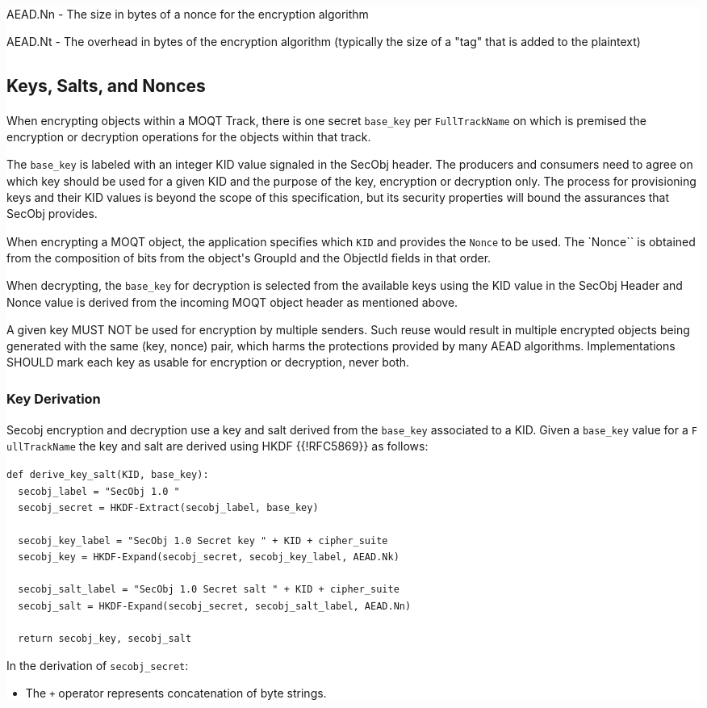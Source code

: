 AEAD.Nn - The size in bytes of a nonce for the encryption algorithm

AEAD.Nt - The overhead in bytes of the encryption algorithm (typically the size of a "tag" that is added to the plaintext)


## Keys, Salts, and Nonces

When encrypting objects within a MOQT Track, there is one secret `base_key`
per `FullTrackName` on which is premised the encryption or decryption operations
for the objects within that track.

The `base_key` is labeled with an integer KID value signaled in the SecObj header. The producers and consumers need to agree on which key should be used for a given KID and the purpose of the key, encryption or decryption only. The process for provisioning keys and their KID values is beyond the scope of this specification, but its security properties will bound the assurances that SecObj provides.

When encrypting a MOQT object, the application specifies which `KID` and provides the `Nonce` to be used. The `Nonce`` is obtained from the composition of bits from the object's GroupId and the ObjectId fields in that order.

When decrypting, the `base_key` for decryption is selected from the available keys using the KID value in the SecObj Header and Nonce value is derived from the incoming MOQT object header as mentioned above.

A given key MUST NOT be used for encryption by multiple senders.  Such reuse
would result in multiple encrypted objects being generated with the same (key,
nonce) pair, which harms the protections provided by many AEAD algorithms.
Implementations SHOULD mark each key as usable for encryption or decryption,
never both.

### Key Derivation

Secobj encryption and decryption  use a key and salt derived from the `base_key`
associated to a KID.  Given a `base_key` value for a `FullTrackName` the key
and salt are derived using HKDF {{!RFC5869}} as follows:

~~~~~
def derive_key_salt(KID, base_key):
  secobj_label = "SecObj 1.0 "
  secobj_secret = HKDF-Extract(secobj_label, base_key)

  secobj_key_label = "SecObj 1.0 Secret key " + KID + cipher_suite
  secobj_key = HKDF-Expand(secobj_secret, secobj_key_label, AEAD.Nk)

  secobj_salt_label = "SecObj 1.0 Secret salt " + KID + cipher_suite
  secobj_salt = HKDF-Expand(secobj_secret, secobj_salt_label, AEAD.Nn)

  return secobj_key, secobj_salt
~~~~~

In the derivation of `secobj_secret`:

* The `+` operator represents concatenation of byte strings.
